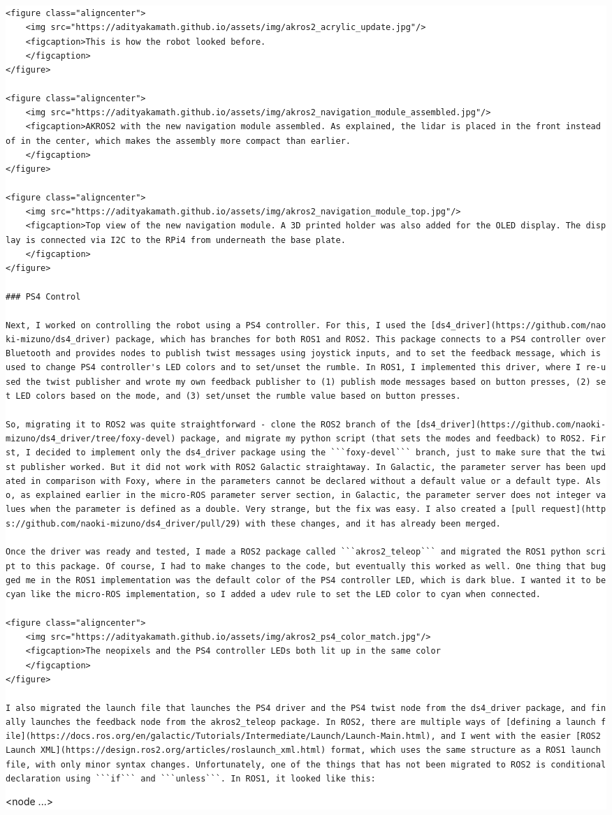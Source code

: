 ```
<figure class="aligncenter">
	<img src="https://adityakamath.github.io/assets/img/akros2_acrylic_update.jpg"/>
	<figcaption>This is how the robot looked before.
	</figcaption>
</figure>

<figure class="aligncenter">
	<img src="https://adityakamath.github.io/assets/img/akros2_navigation_module_assembled.jpg"/>
	<figcaption>AKROS2 with the new navigation module assembled. As explained, the lidar is placed in the front instead of in the center, which makes the assembly more compact than earlier.
	</figcaption>
</figure>

<figure class="aligncenter">
	<img src="https://adityakamath.github.io/assets/img/akros2_navigation_module_top.jpg"/>
	<figcaption>Top view of the new navigation module. A 3D printed holder was also added for the OLED display. The display is connected via I2C to the RPi4 from underneath the base plate.
	</figcaption>
</figure>

### PS4 Control

Next, I worked on controlling the robot using a PS4 controller. For this, I used the [ds4_driver](https://github.com/naoki-mizuno/ds4_driver) package, which has branches for both ROS1 and ROS2. This package connects to a PS4 controller over Bluetooth and provides nodes to publish twist messages using joystick inputs, and to set the feedback message, which is used to change PS4 controller's LED colors and to set/unset the rumble. In ROS1, I implemented this driver, where I re-used the twist publisher and wrote my own feedback publisher to (1) publish mode messages based on button presses, (2) set LED colors based on the mode, and (3) set/unset the rumble value based on button presses.

So, migrating it to ROS2 was quite straightforward - clone the ROS2 branch of the [ds4_driver](https://github.com/naoki-mizuno/ds4_driver/tree/foxy-devel) package, and migrate my python script (that sets the modes and feedback) to ROS2. First, I decided to implement only the ds4_driver package using the ```foxy-devel``` branch, just to make sure that the twist publisher worked. But it did not work with ROS2 Galactic straightaway. In Galactic, the parameter server has been updated in comparison with Foxy, where in the parameters cannot be declared without a default value or a default type. Also, as explained earlier in the micro-ROS parameter server section, in Galactic, the parameter server does not integer values when the parameter is defined as a double. Very strange, but the fix was easy. I also created a [pull request](https://github.com/naoki-mizuno/ds4_driver/pull/29) with these changes, and it has already been merged.

Once the driver was ready and tested, I made a ROS2 package called ```akros2_teleop``` and migrated the ROS1 python script to this package. Of course, I had to make changes to the code, but eventually this worked as well. One thing that bugged me in the ROS1 implementation was the default color of the PS4 controller LED, which is dark blue. I wanted it to be cyan like the micro-ROS implementation, so I added a udev rule to set the LED color to cyan when connected.

<figure class="aligncenter">
	<img src="https://adityakamath.github.io/assets/img/akros2_ps4_color_match.jpg"/>
	<figcaption>The neopixels and the PS4 controller LEDs both lit up in the same color
	</figcaption>
</figure>

I also migrated the launch file that launches the PS4 driver and the PS4 twist node from the ds4_driver package, and finally launches the feedback node from the akros2_teleop package. In ROS2, there are multiple ways of [defining a launch file](https://docs.ros.org/en/galactic/Tutorials/Intermediate/Launch/Launch-Main.html), and I went with the easier [ROS2 Launch XML](https://design.ros2.org/articles/roslaunch_xml.html) format, which uses the same structure as a ROS1 launch file, with only minor syntax changes. Unfortunately, one of the things that has not been migrated to ROS2 is conditional declaration using ```if``` and ```unless```. In ROS1, it looked like this:

```
<node ...>